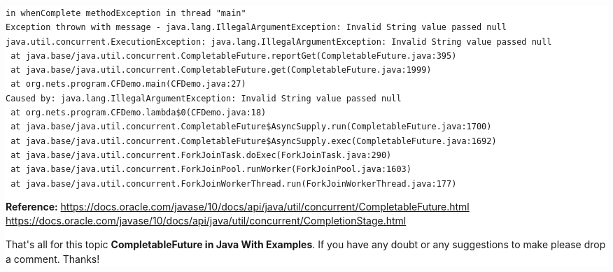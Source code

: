 ```
in whenComplete methodException in thread "main" 
Exception thrown with message - java.lang.IllegalArgumentException: Invalid String value passed null
java.util.concurrent.ExecutionException: java.lang.IllegalArgumentException: Invalid String value passed null
 at java.base/java.util.concurrent.CompletableFuture.reportGet(CompletableFuture.java:395)
 at java.base/java.util.concurrent.CompletableFuture.get(CompletableFuture.java:1999)
 at org.nets.program.CFDemo.main(CFDemo.java:27)
Caused by: java.lang.IllegalArgumentException: Invalid String value passed null
 at org.nets.program.CFDemo.lambda$0(CFDemo.java:18)
 at java.base/java.util.concurrent.CompletableFuture$AsyncSupply.run(CompletableFuture.java:1700)
 at java.base/java.util.concurrent.CompletableFuture$AsyncSupply.exec(CompletableFuture.java:1692)
 at java.base/java.util.concurrent.ForkJoinTask.doExec(ForkJoinTask.java:290)
 at java.base/java.util.concurrent.ForkJoinPool.runWorker(ForkJoinPool.java:1603)
 at java.base/java.util.concurrent.ForkJoinWorkerThread.run(ForkJoinWorkerThread.java:177)
```

**Reference:** https://docs.oracle.com/javase/10/docs/api/java/util/concurrent/CompletableFuture.html
https://docs.oracle.com/javase/10/docs/api/java/util/concurrent/CompletionStage.html

That's all for this topic **CompletableFuture in Java With Examples**. If you have any doubt or any suggestions to make please drop a comment. Thanks!